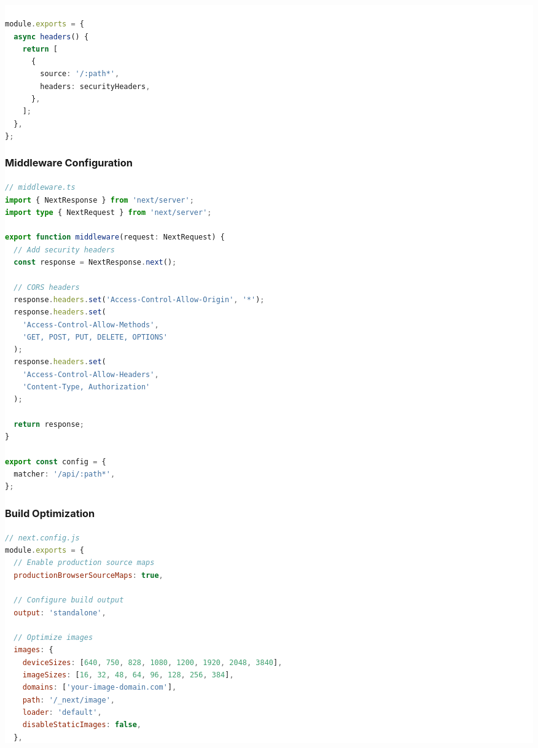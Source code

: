 ```typescript

module.exports = {
  async headers() {
    return [
      {
        source: '/:path*',
        headers: securityHeaders,
      },
    ];
  },
};
```

### Middleware Configuration

```typescript
// middleware.ts
import { NextResponse } from 'next/server';
import type { NextRequest } from 'next/server';

export function middleware(request: NextRequest) {
  // Add security headers
  const response = NextResponse.next();
  
  // CORS headers
  response.headers.set('Access-Control-Allow-Origin', '*');
  response.headers.set(
    'Access-Control-Allow-Methods',
    'GET, POST, PUT, DELETE, OPTIONS'
  );
  response.headers.set(
    'Access-Control-Allow-Headers',
    'Content-Type, Authorization'
  );

  return response;
}

export const config = {
  matcher: '/api/:path*',
};
```

### Build Optimization

```javascript
// next.config.js
module.exports = {
  // Enable production source maps
  productionBrowserSourceMaps: true,

  // Configure build output
  output: 'standalone',

  // Optimize images
  images: {
    deviceSizes: [640, 750, 828, 1080, 1200, 1920, 2048, 3840],
    imageSizes: [16, 32, 48, 64, 96, 128, 256, 384],
    domains: ['your-image-domain.com'],
    path: '/_next/image',
    loader: 'default',
    disableStaticImages: false,
  },

```
